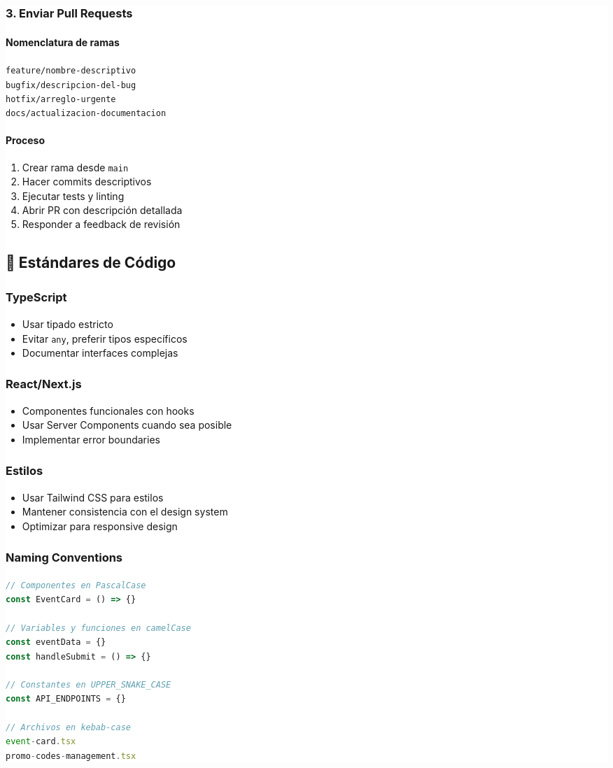 ### 3. Enviar Pull Requests

#### Nomenclatura de ramas
```
feature/nombre-descriptivo
bugfix/descripcion-del-bug
hotfix/arreglo-urgente
docs/actualizacion-documentacion
```

#### Proceso
1. Crear rama desde `main`
2. Hacer commits descriptivos
3. Ejecutar tests y linting
4. Abrir PR con descripción detallada
5. Responder a feedback de revisión

## 🎨 Estándares de Código

### TypeScript
- Usar tipado estricto
- Evitar `any`, preferir tipos específicos
- Documentar interfaces complejas

### React/Next.js
- Componentes funcionales con hooks
- Usar Server Components cuando sea posible
- Implementar error boundaries

### Estilos
- Usar Tailwind CSS para estilos
- Mantener consistencia con el design system
- Optimizar para responsive design

### Naming Conventions
```typescript
// Componentes en PascalCase
const EventCard = () => {}

// Variables y funciones en camelCase
const eventData = {}
const handleSubmit = () => {}

// Constantes en UPPER_SNAKE_CASE
const API_ENDPOINTS = {}

// Archivos en kebab-case
event-card.tsx
promo-codes-management.tsx
```
